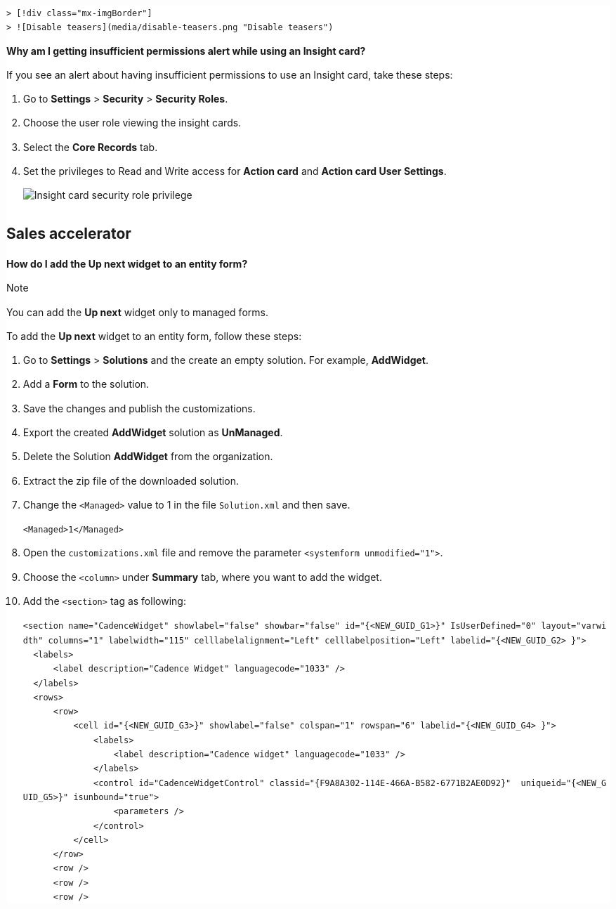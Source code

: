     > [!div class="mx-imgBorder"]
    > ![Disable teasers](media/disable-teasers.png "Disable teasers")

**Why am I getting insufficient permissions alert while using an Insight card?**

If you see an alert about having insufficient permissions to use an Insight card, take these steps:

1. Go to **Settings** > **Security** > **Security Roles**.

2. Choose the user role viewing the insight cards.

3. Select the **Core Records** tab.

4. Set the privileges to Read and Write access for **Action card** and **Action card User Settings**.

   ![Insight card security role privilege](media/action-card-permissions600.png "Insight card security role privilege")

## Sales accelerator 

**How do I add the Up next widget to an entity form?**

>[!NOTE]
>You can add the **Up next** widget only to managed forms.

To add the **Up next** widget to an entity form, follow these steps:

1.	Go to **Settings** > **Solutions** and the create an empty solution. For example, **AddWidget**.

2.	Add a **Form** to the solution. 

3.	Save the changes and publish the customizations.

4.	Export the created **AddWidget** solution as **UnManaged**.

5.	Delete the Solution **AddWidget** from the organization.

6.	Extract the zip file of the downloaded solution.

7.	Change the ```<Managed>``` value to 1 in the file ```Solution.xml``` and then save. 

    ```<Managed>1</Managed>```

8.	Open the ```customizations.xml``` file and remove the parameter ```<systemform unmodified="1">```.

9.	Choose the ```<column>``` under **Summary** tab, where you want to add the widget.

10.	Add the ```<section>``` tag as following: 

    ```
    <section name="CadenceWidget" showlabel="false" showbar="false" id="{<NEW_GUID_G1>}" IsUserDefined="0" layout="varwidth" columns="1" labelwidth="115" celllabelalignment="Left" celllabelposition="Left" labelid="{<NEW_GUID_G2> }">
      <labels>
          <label description="Cadence Widget" languagecode="1033" />
      </labels>
      <rows>
          <row>
              <cell id="{<NEW_GUID_G3>}" showlabel="false" colspan="1" rowspan="6" labelid="{<NEW_GUID_G4> }">
                  <labels>
                      <label description="Cadence widget" languagecode="1033" />
                  </labels>
                  <control id="CadenceWidgetControl" classid="{F9A8A302-114E-466A-B582-6771B2AE0D92}"  uniqueid="{<NEW_GUID_G5>}" isunbound="true">
                      <parameters />
                  </control>
              </cell>
          </row>
          <row />
          <row />
          <row />